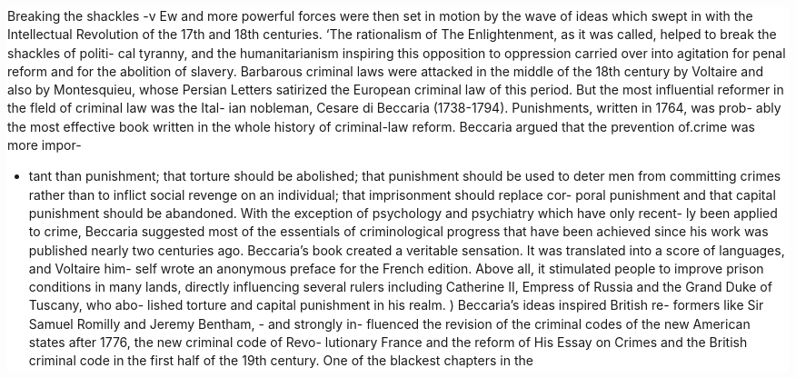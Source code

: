 Breaking the shackles 
-v Ew and more powerful forces were 
then set in motion by the wave 
of ideas which swept in with the 
Intellectual Revolution of the 17th and 
18th centuries. ‘The rationalism of 
The Enlightenment, as it was called, 
helped to break the shackles of politi- 
cal tyranny, and the humanitarianism 
inspiring this opposition to oppression 
carried over into agitation for penal 
reform and for the abolition of slavery. 
Barbarous criminal laws were attacked 
in the middle of the 18th century by 
Voltaire and also by Montesquieu, 
whose Persian Letters satirized the 
European criminal law of this period. 
But the most influential reformer in 
the fleld of criminal law was the Ital- 
ian nobleman, Cesare di Beccaria 
(1738-1794). 
Punishments, written in 1764, was prob- 
ably the most effective book written 
in the whole history of criminal-law 
reform. Beccaria argued that the 
prevention of.crime was more impor- 
- tant than punishment; that torture 
should be abolished; that punishment 
should be used to deter men from 
committing crimes rather than to 
inflict social revenge on an individual; 
that imprisonment should replace cor- 
poral punishment and that capital 
punishment should be abandoned. 
With the exception of psychology 
and psychiatry which have only recent- 
ly been applied to crime, Beccaria 
suggested most of the essentials of 
criminological progress that have been 
achieved since his work was published 
nearly two centuries ago. 
Beccaria’s book created a veritable 
sensation. It was translated into a 
score of languages, and Voltaire him- 
self wrote an anonymous preface for 
the French edition. Above all, it 
stimulated people to improve prison 
conditions in many lands, directly 
influencing several rulers including 
Catherine II, Empress of Russia and 
the Grand Duke of Tuscany, who abo- 
lished torture and capital punishment 
in his realm. ) 
Beccaria’s ideas inspired British re- 
formers like Sir Samuel Romilly and 
Jeremy Bentham, - and strongly in- 
fluenced the revision of the criminal 
codes of the new American states after 
1776, the new criminal code of Revo- 
lutionary France and the reform of 
His Essay on Crimes and 
the British criminal code in the first 
half of the 19th century. 
One of the blackest chapters in the 